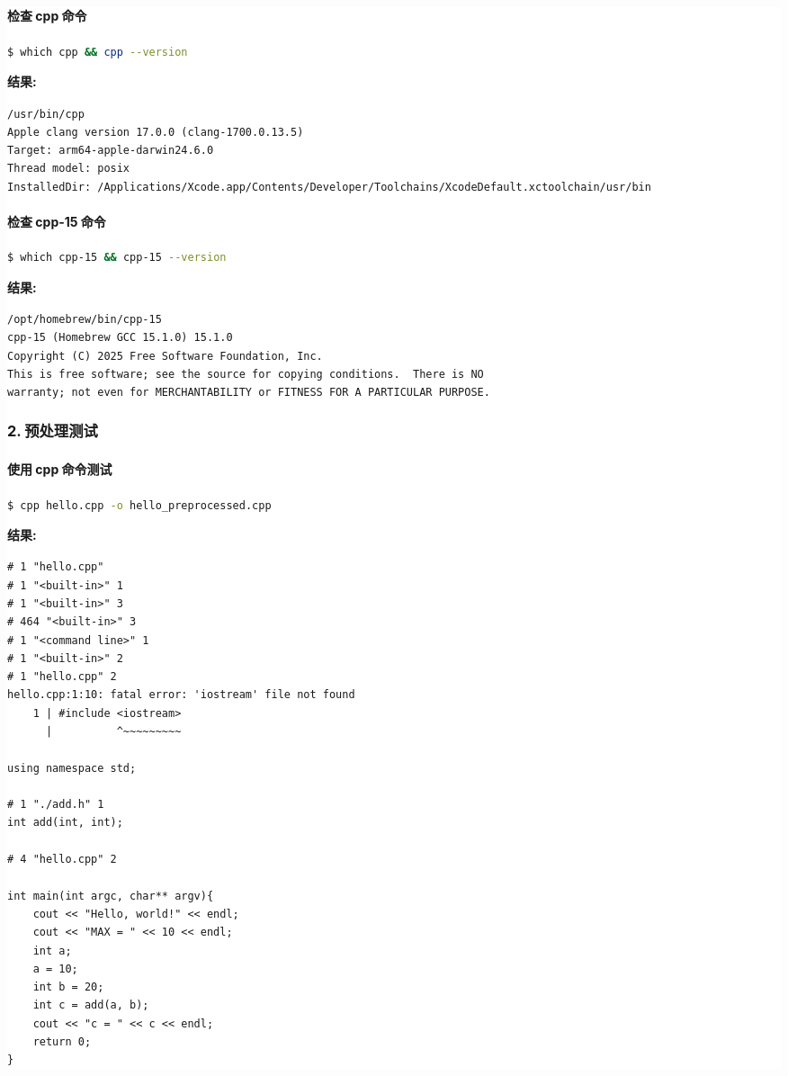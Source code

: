 #### 检查 cpp 命令
```bash
$ which cpp && cpp --version
```

**结果:**
```
/usr/bin/cpp
Apple clang version 17.0.0 (clang-1700.0.13.5)
Target: arm64-apple-darwin24.6.0
Thread model: posix
InstalledDir: /Applications/Xcode.app/Contents/Developer/Toolchains/XcodeDefault.xctoolchain/usr/bin
```

#### 检查 cpp-15 命令
```bash
$ which cpp-15 && cpp-15 --version
```

**结果:**
```
/opt/homebrew/bin/cpp-15
cpp-15 (Homebrew GCC 15.1.0) 15.1.0
Copyright (C) 2025 Free Software Foundation, Inc.
This is free software; see the source for copying conditions.  There is NO
warranty; not even for MERCHANTABILITY or FITNESS FOR A PARTICULAR PURPOSE.
```

### 2. 预处理测试

#### 使用 cpp 命令测试
```bash
$ cpp hello.cpp -o hello_preprocessed.cpp
```

**结果:**
```
# 1 "hello.cpp"
# 1 "<built-in>" 1
# 1 "<built-in>" 3
# 464 "<built-in>" 3
# 1 "<command line>" 1
# 1 "<built-in>" 2
# 1 "hello.cpp" 2
hello.cpp:1:10: fatal error: 'iostream' file not found
    1 | #include <iostream>
      |          ^~~~~~~~~~

using namespace std;

# 1 "./add.h" 1
int add(int, int);

# 4 "hello.cpp" 2

int main(int argc, char** argv){
    cout << "Hello, world!" << endl;
    cout << "MAX = " << 10 << endl;
    int a;
    a = 10; 
    int b = 20;
    int c = add(a, b);
    cout << "c = " << c << endl;
    return 0;
}

```